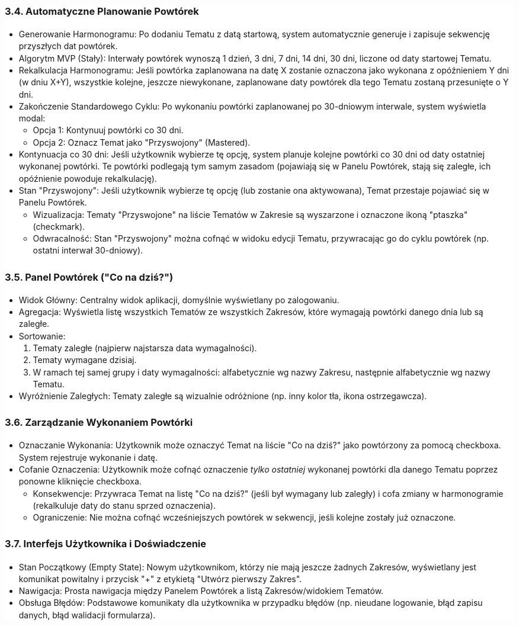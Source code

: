 ### 3.4. Automatyczne Planowanie Powtórek
-   Generowanie Harmonogramu: Po dodaniu Tematu z datą startową, system automatycznie generuje i zapisuje sekwencję przyszłych dat powtórek.
-   Algorytm MVP (Stały): Interwały powtórek wynoszą 1 dzień, 3 dni, 7 dni, 14 dni, 30 dni, liczone od daty startowej Tematu.
-   Rekalkulacja Harmonogramu: Jeśli powtórka zaplanowana na datę X zostanie oznaczona jako wykonana z opóźnieniem Y dni (w dniu X+Y), wszystkie kolejne, jeszcze niewykonane, zaplanowane daty powtórek dla tego Tematu zostaną przesunięte o Y dni.
-   Zakończenie Standardowego Cyklu: Po wykonaniu powtórki zaplanowanej po 30-dniowym interwale, system wyświetla modal:
    -   Opcja 1: Kontynuuj powtórki co 30 dni.
    -   Opcja 2: Oznacz Temat jako "Przyswojony" (Mastered).
-   Kontynuacja co 30 dni: Jeśli użytkownik wybierze tę opcję, system planuje kolejne powtórki co 30 dni od daty ostatniej wykonanej powtórki. Te powtórki podlegają tym samym zasadom (pojawiają się w Panelu Powtórek, stają się zaległe, ich opóźnienie powoduje rekalkulację).
-   Stan "Przyswojony": Jeśli użytkownik wybierze tę opcję (lub zostanie ona aktywowana), Temat przestaje pojawiać się w Panelu Powtórek.
    -   Wizualizacja: Tematy "Przyswojone" na liście Tematów w Zakresie są wyszarzone i oznaczone ikoną "ptaszka" (checkmark).
    -   Odwracalność: Stan "Przyswojony" można cofnąć w widoku edycji Tematu, przywracając go do cyklu powtórek (np. ostatni interwał 30-dniowy).

### 3.5. Panel Powtórek ("Co na dziś?")
-   Widok Główny: Centralny widok aplikacji, domyślnie wyświetlany po zalogowaniu.
-   Agregacja: Wyświetla listę wszystkich Tematów ze wszystkich Zakresów, które wymagają powtórki danego dnia lub są zaległe.
-   Sortowanie:
    1.  Tematy zaległe (najpierw najstarsza data wymagalności).
    2.  Tematy wymagane dzisiaj.
    3.  W ramach tej samej grupy i daty wymagalności: alfabetycznie wg nazwy Zakresu, następnie alfabetycznie wg nazwy Tematu.
-   Wyróżnienie Zaległych: Tematy zaległe są wizualnie odróżnione (np. inny kolor tła, ikona ostrzegawcza).

### 3.6. Zarządzanie Wykonaniem Powtórki
-   Oznaczanie Wykonania: Użytkownik może oznaczyć Temat na liście "Co na dziś?" jako powtórzony za pomocą checkboxa. System rejestruje wykonanie i datę.
-   Cofanie Oznaczenia: Użytkownik może cofnąć oznaczenie *tylko ostatniej* wykonanej powtórki dla danego Tematu poprzez ponowne kliknięcie checkboxa.
    -   Konsekwencje: Przywraca Temat na listę "Co na dziś?" (jeśli był wymagany lub zaległy) i cofa zmiany w harmonogramie (rekalkuluje daty do stanu sprzed oznaczenia).
    -   Ograniczenie: Nie można cofnąć wcześniejszych powtórek w sekwencji, jeśli kolejne zostały już oznaczone.

### 3.7. Interfejs Użytkownika i Doświadczenie
-   Stan Początkowy (Empty State): Nowym użytkownikom, którzy nie mają jeszcze żadnych Zakresów, wyświetlany jest komunikat powitalny i przycisk "+" z etykietą "Utwórz pierwszy Zakres".
-   Nawigacja: Prosta nawigacja między Panelem Powtórek a listą Zakresów/widokiem Tematów.
-   Obsługa Błędów: Podstawowe komunikaty dla użytkownika w przypadku błędów (np. nieudane logowanie, błąd zapisu danych, błąd walidacji formularza).
